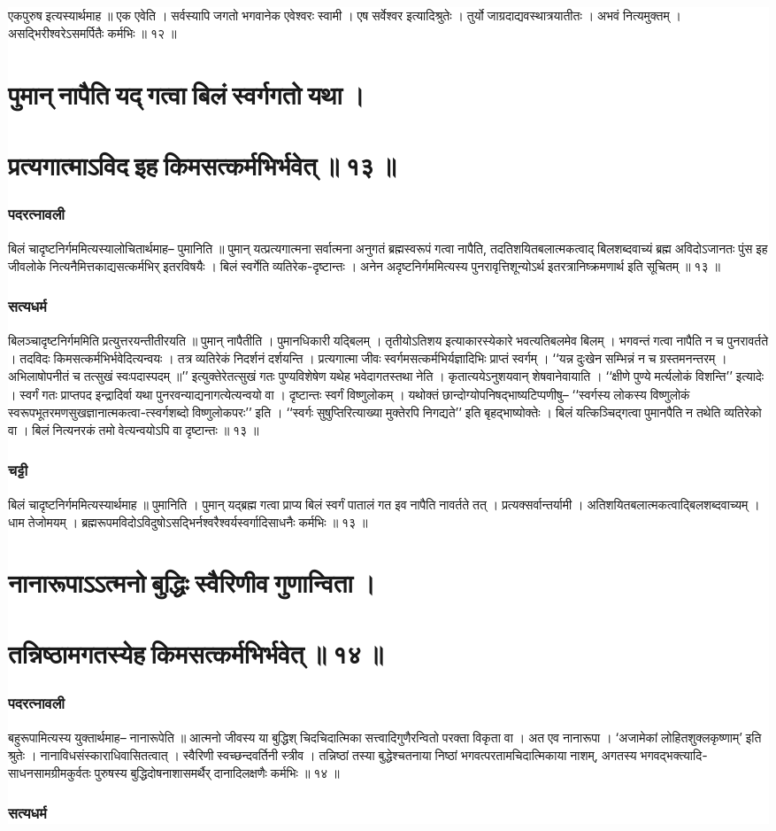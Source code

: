 एकपुरुष इत्यस्यार्थमाह ॥ एक एवेति । सर्वस्यापि जगतो भगवानेक एवेश्वरः स्वामी । एष सर्वेश्वर इत्यादिश्रुतेः । तुर्यो जाग्रदाद्यवस्थात्रयातीतः । अभवं नित्यमुक्तम् । असद्भिरीश्वरेऽसमर्पितैः कर्मभिः ॥ १२ ॥

# **पुमान् नापैति यद् गत्वा बिलं स्वर्गगतो यथा ।**

# **प्रत्यगात्माऽविद इह किमसत्कर्मभिर्भवेत् ॥ १३ ॥**

### **पदरत्नावली**

बिलं चादृष्टनिर्गममित्यस्यालोचितार्थमाह– पुमानिति ॥ पुमान् यत्प्रत्यगात्मना सर्वात्मना अनुगतं ब्रह्मस्वरूपं गत्वा नापैति, तदतिशयितबलात्मकत्वाद् बिलशब्दवाच्यं ब्रह्म अविदोऽजानतः पुंस इह जीवलोके नित्यनैमित्तकाद्यसत्कर्मभिर् इतरविषयैः । बिलं स्वर्गेति व्यतिरेक-दृष्टान्तः । अनेन अदृष्टनिर्गममित्यस्य पुनरावृत्तिशून्योऽर्थ इतरत्रानिष्क्रमणार्थ इति सूचितम् ॥ १३ ॥

### **सत्यधर्म**

बिलञ्चादृष्टनिर्गममिति प्रत्युत्तरयन्तीतीरयति ॥ पुमान् नापैतीति । पुमानधिकारी यद्बिलम् । तृतीयोऽतिशय इत्याकारस्येकारे भवत्यतिबलमेव बिलम् । भगवन्तं गत्वा नापैति न च पुनरावर्तते । तदविदः किमसत्कर्मभिर्भवेदित्यन्वयः । तत्र व्यतिरेकं निदर्शनं दर्शयन्ति । प्रत्यगात्मा जीवः स्वर्गमसत्कर्मभिर्यज्ञादिभिः प्राप्तं स्वर्गम् । ‘‘यन्न दुःखेन सम्भिन्नं न च ग्रस्तमनन्तरम् । अभिलाषोपनीतं च तत्सुखं स्वःपदास्पदम् ॥’’ इत्युक्तेरेतत्सुखं गतः पुण्यविशेषेण यथेह भवेदागतस्तथा नेति । कृतात्ययेऽनुशयवान् शेषवानेवायाति । ‘‘क्षीणे पुण्ये मर्त्यलोकं विशन्ति’’ इत्यादेः । स्वर्गं गतः प्राप्तपद इन्द्रादिर्वा यथा पुनरवन्याद्यनागत्येत्यन्वयो वा । दृष्टान्तः स्वर्गं विष्णुलोकम् । यथोक्तं छान्दोग्योपनिषद्भाष्यटिप्पणीषु– ‘‘स्वर्गस्य लोकस्य विष्णुलोकं स्वरूपभूतरमणसुखज्ञानात्मकत्वा-त्स्वर्गशब्दो विष्णुलोकपरः’’ इति । ‘‘स्वर्गः सुषुप्तिरित्याख्या मुक्तेरपि निगद्यते’’ इति बृहद्भाष्योक्तेः । बिलं यत्किञ्चिद्गत्वा पुमानपैति न तथेति व्यतिरेको वा । बिलं नित्यनरकं तमो वेत्यन्वयोऽपि वा दृष्टान्तः ॥ १३ ॥

### **चट्टी**

बिलं चादृष्टनिर्गममित्यस्यार्थमाह ॥ पुमानिति । पुमान् यद्ब्रह्म गत्वा प्राप्य बिलं स्वर्गं पातालं गत इव नापैति नावर्तते तत् । प्रत्यक्सर्वान्तर्यामी । अतिशयितबलात्मकत्वाद्बिलशब्दवाच्यम् । धाम तेजोमयम् । ब्रह्मरूपमविदोऽविदुषोऽसद्भिर्नश्वरैश्वर्यस्वर्गादिसाधनैः कर्मभिः ॥ १३ ॥

# **नानारूपाऽऽत्मनो बुद्धिः स्वैरिणीव गुणान्विता ।**

# **तन्निष्ठामगतस्येह किमसत्कर्मभिर्भवेत् ॥ १४ ॥**

### **पदरत्नावली**

बहुरूपामित्यस्य युक्तार्थमाह– नानारूपेति ॥ आत्मनो जीवस्य या बुद्धिश् चिदचिदात्मिका सत्त्वादिगुणैरन्वितो परक्ता विकृता वा । अत एव नानारूपा । ‘अजामेकां लोहितशुक्लकृष्णाम्’ इति श्रुतेः । नानाविधसंस्काराधिवासितत्वात् । स्वैरिणी स्वच्छन्दवर्तिनी स्त्रीव । तन्निष्ठां तस्या बुद्धेश्चतनाया निष्ठां भगवत्परतामचिदात्मिकाया नाशम्, अगतस्य भगवद्भक्त्यादि-साधनसामग्रीमकुर्वतः पुरुषस्य बुद्धिदोषनाशासमर्थैर् दानादिलक्षणैः कर्मभिः ॥ १४ ॥

### **सत्यधर्म**
